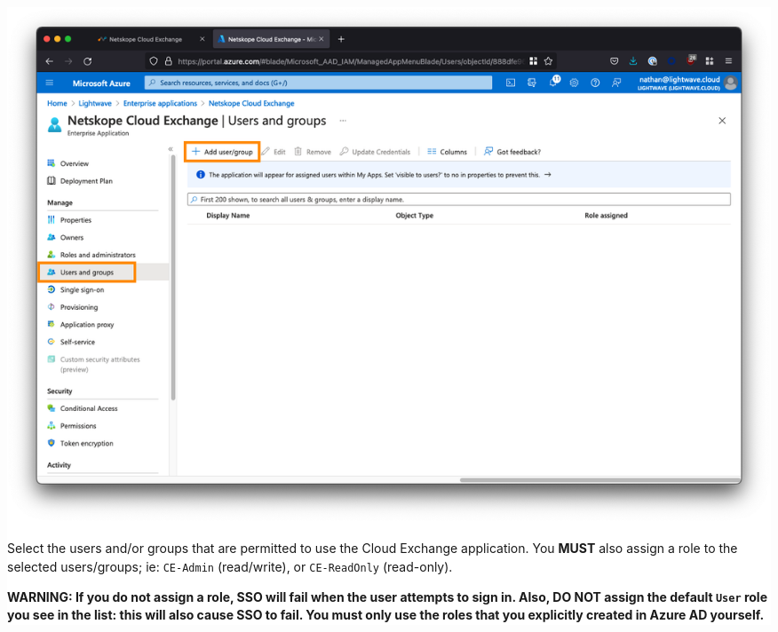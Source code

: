 ![16](16.png)

Select the users and/or groups that are permitted to use the Cloud Exchange application. You **MUST** also assign a role to the selected users/groups; ie: `CE-Admin` (read/write), or `CE-ReadOnly` (read-only).

**WARNING: If you do not assign a role, SSO will fail when the user attempts to sign in. Also, DO NOT assign the default `User` role you see in the list: this will also cause SSO to fail. You must only use the roles that you explicitly created in Azure AD yourself.**
